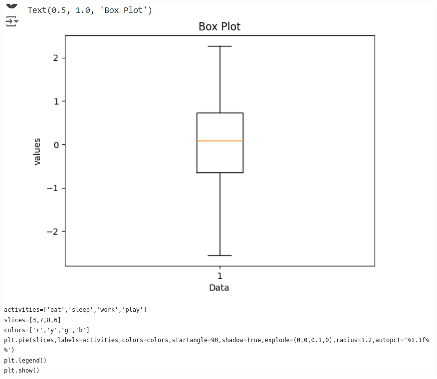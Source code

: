 ![alt text](image-31.png)
```
activities=['eat','sleep','work','play']
slices=[3,7,8,6]
colors=['r','y','g','b']
plt.pie(slices,labels=activities,colors=colors,startangle=90,shadow=True,explode=(0,0,0.1,0),radius=1.2,autopct='%1.1f%%')
plt.legend()
plt.show()
```